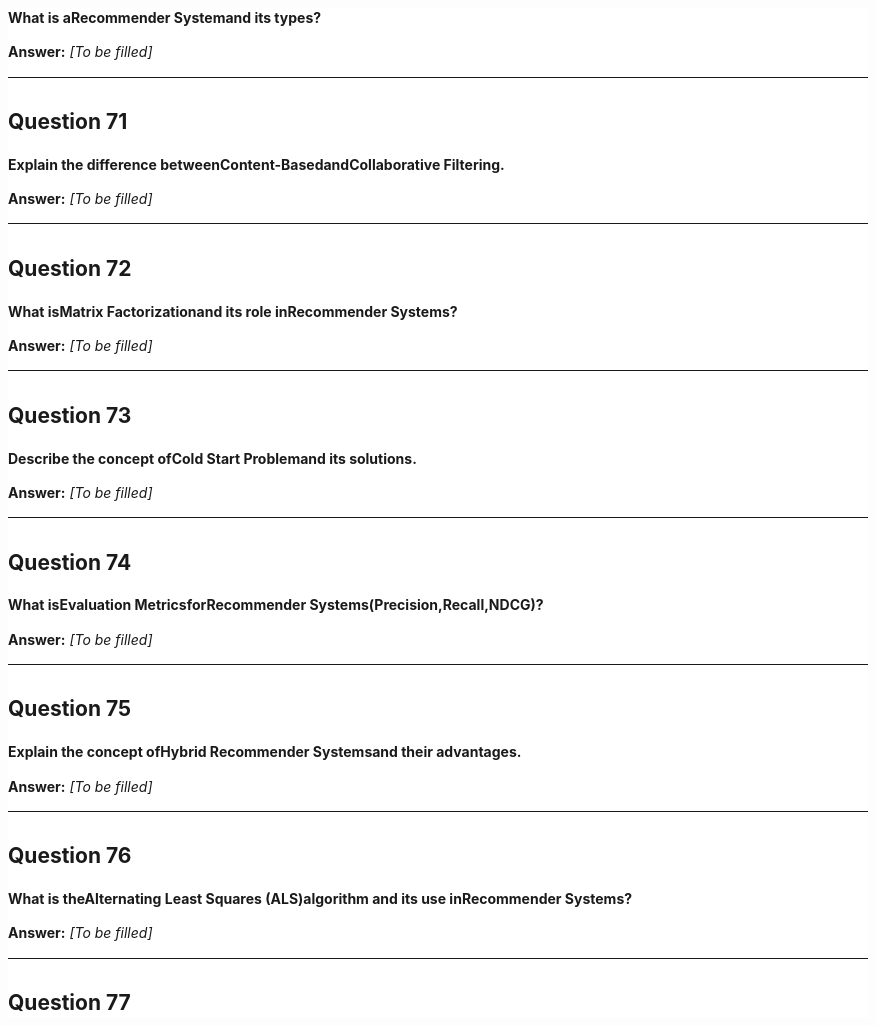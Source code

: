 **What is aRecommender Systemand its types?**

**Answer:** _[To be filled]_

---

## Question 71

**Explain the difference betweenContent-BasedandCollaborative Filtering.**

**Answer:** _[To be filled]_

---

## Question 72

**What isMatrix Factorizationand its role inRecommender Systems?**

**Answer:** _[To be filled]_

---

## Question 73

**Describe the concept ofCold Start Problemand its solutions.**

**Answer:** _[To be filled]_

---

## Question 74

**What isEvaluation MetricsforRecommender Systems(Precision,Recall,NDCG)?**

**Answer:** _[To be filled]_

---

## Question 75

**Explain the concept ofHybrid Recommender Systemsand their advantages.**

**Answer:** _[To be filled]_

---

## Question 76

**What is theAlternating Least Squares (ALS)algorithm and its use inRecommender Systems?**

**Answer:** _[To be filled]_

---

## Question 77

